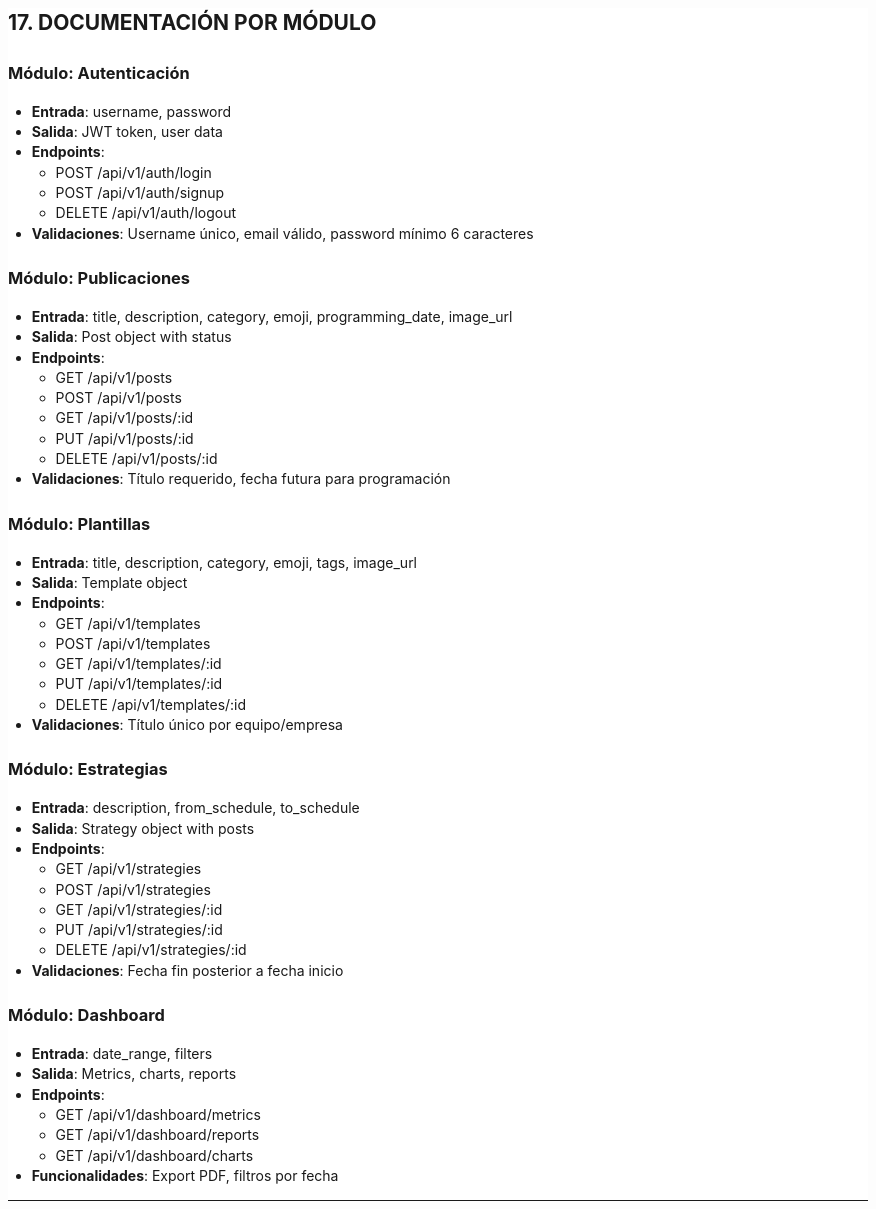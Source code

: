 
## **17. DOCUMENTACIÓN POR MÓDULO**

### **Módulo: Autenticación**
- **Entrada**: username, password
- **Salida**: JWT token, user data
- **Endpoints**: 
  - POST /api/v1/auth/login
  - POST /api/v1/auth/signup
  - DELETE /api/v1/auth/logout
- **Validaciones**: Username único, email válido, password mínimo 6 caracteres

### **Módulo: Publicaciones**
- **Entrada**: title, description, category, emoji, programming_date, image_url
- **Salida**: Post object with status
- **Endpoints**: 
  - GET /api/v1/posts
  - POST /api/v1/posts
  - GET /api/v1/posts/:id
  - PUT /api/v1/posts/:id
  - DELETE /api/v1/posts/:id
- **Validaciones**: Título requerido, fecha futura para programación

### **Módulo: Plantillas**
- **Entrada**: title, description, category, emoji, tags, image_url
- **Salida**: Template object
- **Endpoints**: 
  - GET /api/v1/templates
  - POST /api/v1/templates
  - GET /api/v1/templates/:id
  - PUT /api/v1/templates/:id
  - DELETE /api/v1/templates/:id
- **Validaciones**: Título único por equipo/empresa

### **Módulo: Estrategias**
- **Entrada**: description, from_schedule, to_schedule
- **Salida**: Strategy object with posts
- **Endpoints**: 
  - GET /api/v1/strategies
  - POST /api/v1/strategies
  - GET /api/v1/strategies/:id
  - PUT /api/v1/strategies/:id
  - DELETE /api/v1/strategies/:id
- **Validaciones**: Fecha fin posterior a fecha inicio

### **Módulo: Dashboard**
- **Entrada**: date_range, filters
- **Salida**: Metrics, charts, reports
- **Endpoints**: 
  - GET /api/v1/dashboard/metrics
  - GET /api/v1/dashboard/reports
  - GET /api/v1/dashboard/charts
- **Funcionalidades**: Export PDF, filtros por fecha

---